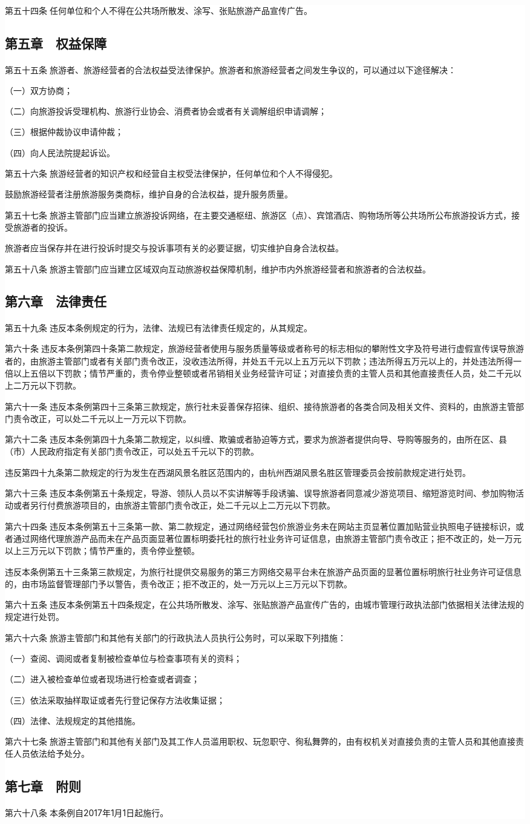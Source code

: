 第五十四条 任何单位和个人不得在公共场所散发、涂写、张贴旅游产品宣传广告。

## 第五章　权益保障

第五十五条 旅游者、旅游经营者的合法权益受法律保护。旅游者和旅游经营者之间发生争议的，可以通过以下途径解决：

（一）双方协商；

（二）向旅游投诉受理机构、旅游行业协会、消费者协会或者有关调解组织申请调解；

（三）根据仲裁协议申请仲裁；

（四）向人民法院提起诉讼。

第五十六条 旅游经营者的知识产权和经营自主权受法律保护，任何单位和个人不得侵犯。

鼓励旅游经营者注册旅游服务类商标，维护自身的合法权益，提升服务质量。

第五十七条 旅游主管部门应当建立旅游投诉网络，在主要交通枢纽、旅游区（点）、宾馆酒店、购物场所等公共场所公布旅游投诉方式，接受旅游者的投诉。

旅游者应当保存并在进行投诉时提交与投诉事项有关的必要证据，切实维护自身合法权益。

第五十八条 旅游主管部门应当建立区域双向互动旅游权益保障机制，维护市内外旅游经营者和旅游者的合法权益。

## 第六章　法律责任

第五十九条 违反本条例规定的行为，法律、法规已有法律责任规定的，从其规定。

第六十条 违反本条例第四十条第二款规定，旅游经营者使用与服务质量等级或者称号的标志相似的攀附性文字及符号进行虚假宣传误导旅游者的，由旅游主管部门或者有关部门责令改正，没收违法所得，并处五千元以上五万元以下罚款；违法所得五万元以上的，并处违法所得一倍以上五倍以下罚款；情节严重的，责令停业整顿或者吊销相关业务经营许可证；对直接负责的主管人员和其他直接责任人员，处二千元以上二万元以下罚款。

第六十一条 违反本条例第四十三条第三款规定，旅行社未妥善保存招徕、组织、接待旅游者的各类合同及相关文件、资料的，由旅游主管部门责令改正，可以处二千元以上一万元以下罚款。

第六十二条 违反本条例第四十九条第二款规定，以纠缠、欺骗或者胁迫等方式，要求为旅游者提供向导、导购等服务的，由所在区、县（市）人民政府指定有关部门责令改正，可以处五千元以下的罚款。

违反第四十九条第二款规定的行为发生在西湖风景名胜区范围内的，由杭州西湖风景名胜区管理委员会按前款规定进行处罚。

第六十三条 违反本条例第五十条规定，导游、领队人员以不实讲解等手段诱骗、误导旅游者同意减少游览项目、缩短游览时间、参加购物活动或者另行付费旅游项目的，由旅游主管部门责令改正，处二千元以上二万元以下罚款。

第六十四条 违反本条例第五十三条第一款、第二款规定，通过网络经营包价旅游业务未在网站主页显著位置加贴营业执照电子链接标识，或者通过网络代理旅游产品而未在产品页面显著位置标明委托社的旅行社业务许可证信息，由旅游主管部门责令改正；拒不改正的，处一万元以上三万元以下罚款；情节严重的，责令停业整顿。

违反本条例第五十三条第三款规定，为旅行社提供交易服务的第三方网络交易平台未在旅游产品页面的显著位置标明旅行社业务许可证信息的，由市场监督管理部门予以警告，责令改正；拒不改正的，处一万元以上三万元以下罚款。

第六十五条 违反本条例第五十四条规定，在公共场所散发、涂写、张贴旅游产品宣传广告的，由城市管理行政执法部门依据相关法律法规的规定进行处罚。

第六十六条 旅游主管部门和其他有关部门的行政执法人员执行公务时，可以采取下列措施：

（一）查阅、调阅或者复制被检查单位与检查事项有关的资料；

（二）进入被检查单位或者现场进行检查或者调查；

（三）依法采取抽样取证或者先行登记保存方法收集证据；

（四）法律、法规规定的其他措施。

第六十七条 旅游主管部门和其他有关部门及其工作人员滥用职权、玩忽职守、徇私舞弊的，由有权机关对直接负责的主管人员和其他直接责任人员依法给予处分。

## 第七章　附则

第六十八条 本条例自2017年1月1日起施行。


